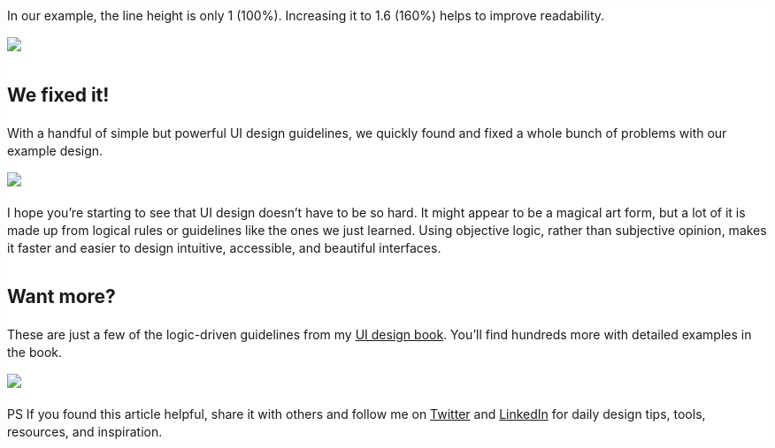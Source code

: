 In our example, the line height is only 1 (100%). Increasing it to 1.6 (160%) helps to improve readability.

![](https://www.adhamdannaway.com/wp-content/uploads/2023/03/ui-design-tips-16-1880x2000.jpg)

We fixed it!
------------

With a handful of simple but powerful UI design guidelines, we quickly found and fixed a whole bunch of problems with our example design.

![](https://www.adhamdannaway.com/wp-content/uploads/2023/03/ui-design-tips-0-1880x2000.jpg)

I hope you’re starting to see that UI design doesn’t have to be so hard. It might appear to be a magical art form, but a lot of it is made up from logical rules or guidelines like the ones we just learned. Using objective logic, rather than subjective opinion, makes it faster and easier to design intuitive, accessible, and beautiful interfaces.

Want more?
----------

These are just a few of the logic-driven guidelines from my [UI design book](https://www.practical-ui.com/). You’ll find hundreds more with detailed examples in the book.

[![](https://www.adhamdannaway.com/wp-content/uploads/2022/05/ui-design-book-pages-adham-dannaway-2000x993.jpg)](https://www.practical-ui.com/)

PS If you found this article helpful, share it with others and follow me on [Twitter](https://www.twitter.com/AdhamDannaway) and [LinkedIn](https://au.linkedin.com/in/adhamdannaway) for daily design tips, tools, resources, and inspiration.